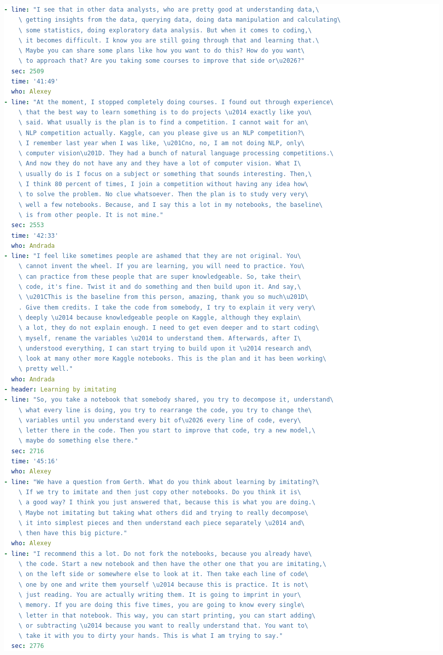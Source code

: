 ```yaml
- line: "I see that in other data analysts, who are pretty good at understanding data,\
    \ getting insights from the data, querying data, doing data manipulation and calculating\
    \ some statistics, doing exploratory data analysis. But when it comes to coding,\
    \ it becomes difficult. I know you are still going through that and learning that.\
    \ Maybe you can share some plans like how you want to do this? How do you want\
    \ to approach that? Are you taking some courses to improve that side or\u2026?"
  sec: 2509
  time: '41:49'
  who: Alexey
- line: "At the moment, I stopped completely doing courses. I found out through experience\
    \ that the best way to learn something is to do projects \u2014 exactly like you\
    \ said. What usually is the plan is to find a competition. I cannot wait for an\
    \ NLP competition actually. Kaggle, can you please give us an NLP competition?\
    \ I remember last year when I was like, \u201Cno, no, I am not doing NLP, only\
    \ computer vision\u201D. They had a bunch of natural language processing competitions.\
    \ And now they do not have any and they have a lot of computer vision. What I\
    \ usually do is I focus on a subject or something that sounds interesting. Then,\
    \ I think 80 percent of times, I join a competition without having any idea how\
    \ to solve the problem. No clue whatsoever. Then the plan is to study very very\
    \ well a few notebooks. Because, and I say this a lot in my notebooks, the baseline\
    \ is from other people. It is not mine."
  sec: 2553
  time: '42:33'
  who: Andrada
- line: "I feel like sometimes people are ashamed that they are not original. You\
    \ cannot invent the wheel. If you are learning, you will need to practice. You\
    \ can practice from these people that are super knowledgeable. So, take their\
    \ code, it's fine. Twist it and do something and then build upon it. And say,\
    \ \u201CThis is the baseline from this person, amazing, thank you so much\u201D\
    . Give them credits. I take the code from somebody, I try to explain it very very\
    \ deeply \u2014 because knowledgeable people on Kaggle, although they explain\
    \ a lot, they do not explain enough. I need to get even deeper and to start coding\
    \ myself, rename the variables \u2014 to understand them. Afterwards, after I\
    \ understood everything, I can start trying to build upon it \u2014 research and\
    \ look at many other more Kaggle notebooks. This is the plan and it has been working\
    \ pretty well."
  who: Andrada
- header: Learning by imitating
- line: "So, you take a notebook that somebody shared, you try to decompose it, understand\
    \ what every line is doing, you try to rearrange the code, you try to change the\
    \ variables until you understand every bit of\u2026 every line of code, every\
    \ letter there in the code. Then you start to improve that code, try a new model,\
    \ maybe do something else there."
  sec: 2716
  time: '45:16'
  who: Alexey
- line: "We have a question from Gerth. What do you think about learning by imitating?\
    \ If we try to imitate and then just copy other notebooks. Do you think it is\
    \ a good way? I think you just answered that, because this is what you are doing.\
    \ Maybe not imitating but taking what others did and trying to really decompose\
    \ it into simplest pieces and then understand each piece separately \u2014 and\
    \ then have this big picture."
  who: Alexey
- line: "I recommend this a lot. Do not fork the notebooks, because you already have\
    \ the code. Start a new notebook and then have the other one that you are imitating,\
    \ on the left side or somewhere else to look at it. Then take each line of code\
    \ one by one and write them yourself \u2014 because this is practice. It is not\
    \ just reading. You are actually writing them. It is going to imprint in your\
    \ memory. If you are doing this five times, you are going to know every single\
    \ letter in that notebook. This way, you can start printing, you can start adding\
    \ or subtracting \u2014 because you want to really understand that. You want to\
    \ take it with you to dirty your hands. This is what I am trying to say."
  sec: 2776
```